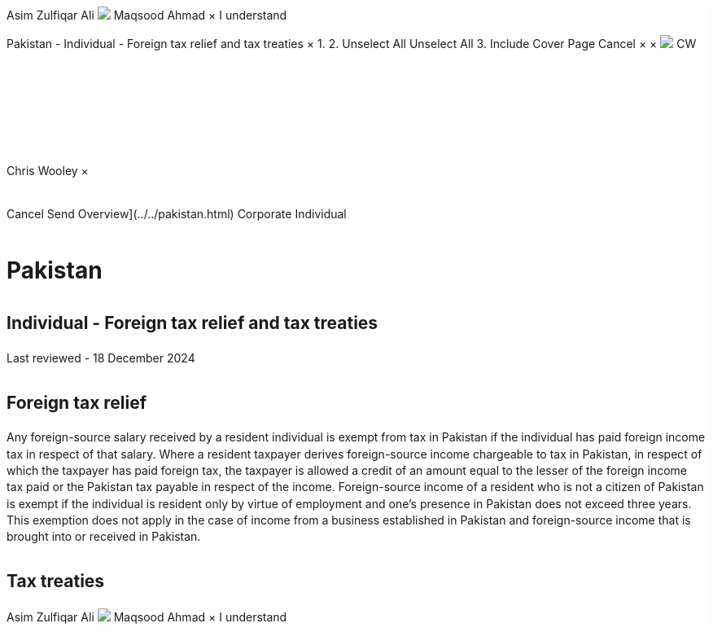 Asim Zulfiqar Ali
![](../../-/media/world-wide-tax-summaries/pakistanmaqsood-ahmadpakistan--maqsood-ahmadjpg20230515144058929.ashx%3Frev=40e8786ca6cb48708c4f90d2e8293d6c&revision=40e8786c-a6cb-4870-8c4f-90d2e8293d6c&hash=512B241603C0C23CD510008D58493F762614EA0D)
Maqsood Ahmad
×
I understand

Pakistan - Individual - Foreign tax relief and tax treaties
×
1.
2.
Unselect All
Unselect All
3.
Include Cover Page
Cancel
×
×
![](../../-/media/world-wide-tax-summaries/attachments/global---chris-wooley.ashx%3Frev=ac5e5f3223b34096b1afc2a6009c7320&revision=ac5e5f32-23b3-4096-b1af-c2a6009c7320&hash=859B7ADC84DC2CBEC9760E9E6EE7DE6D0A8BFCDF)
CW
Chris Wooley
×
![](foreign-tax-relief-and-tax-treaties.html)
######
Cancel
Send
Overview](../../pakistan.html)
Corporate
Individual
# Pakistan
## Individual - Foreign tax relief and tax treaties
Last reviewed - 18 December 2024
## Foreign tax relief
Any foreign-source salary received by a resident individual is exempt from tax in Pakistan if the individual has paid foreign income tax in respect of that salary.
Where a resident taxpayer derives foreign-source income chargeable to tax in Pakistan, in respect of which the taxpayer has paid foreign tax, the taxpayer is allowed a credit of an amount equal to the lesser of the foreign income tax paid or the Pakistan tax payable in respect of the income.
Foreign-source income of a resident who is not a citizen of Pakistan is exempt if the individual is resident only by virtue of employment and one’s presence in Pakistan does not exceed three years. This exemption does not apply in the case of income from a business established in Pakistan and foreign-source income that is brought into or received in Pakistan.
## Tax treaties
Asim Zulfiqar Ali
![](../../-/media/world-wide-tax-summaries/pakistanmaqsood-ahmadpakistan--maqsood-ahmadjpg20230515144058929.ashx%3Frev=40e8786ca6cb48708c4f90d2e8293d6c&revision=40e8786c-a6cb-4870-8c4f-90d2e8293d6c&hash=512B241603C0C23CD510008D58493F762614EA0D)
Maqsood Ahmad
×
I understand
